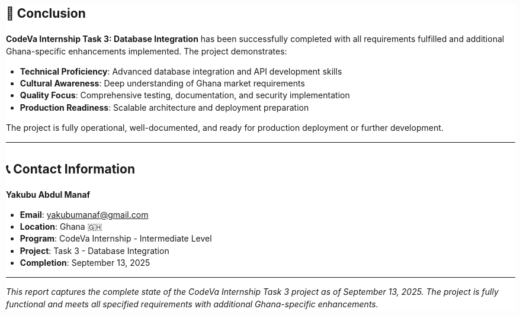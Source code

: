 ## 🎉 Conclusion

**CodeVa Internship Task 3: Database Integration** has been successfully completed with all requirements fulfilled and additional Ghana-specific enhancements implemented. The project demonstrates:

- **Technical Proficiency**: Advanced database integration and API development skills
- **Cultural Awareness**: Deep understanding of Ghana market requirements
- **Quality Focus**: Comprehensive testing, documentation, and security implementation
- **Production Readiness**: Scalable architecture and deployment preparation

The project is fully operational, well-documented, and ready for production deployment or further development.

---

## 📞 Contact Information

**Yakubu Abdul Manaf**
- **Email**: yakubumanaf@gmail.com
- **Location**: Ghana 🇬🇭
- **Program**: CodeVa Internship - Intermediate Level
- **Project**: Task 3 - Database Integration
- **Completion**: September 13, 2025

---

*This report captures the complete state of the CodeVa Internship Task 3 project as of September 13, 2025. The project is fully functional and meets all specified requirements with additional Ghana-specific enhancements.*
